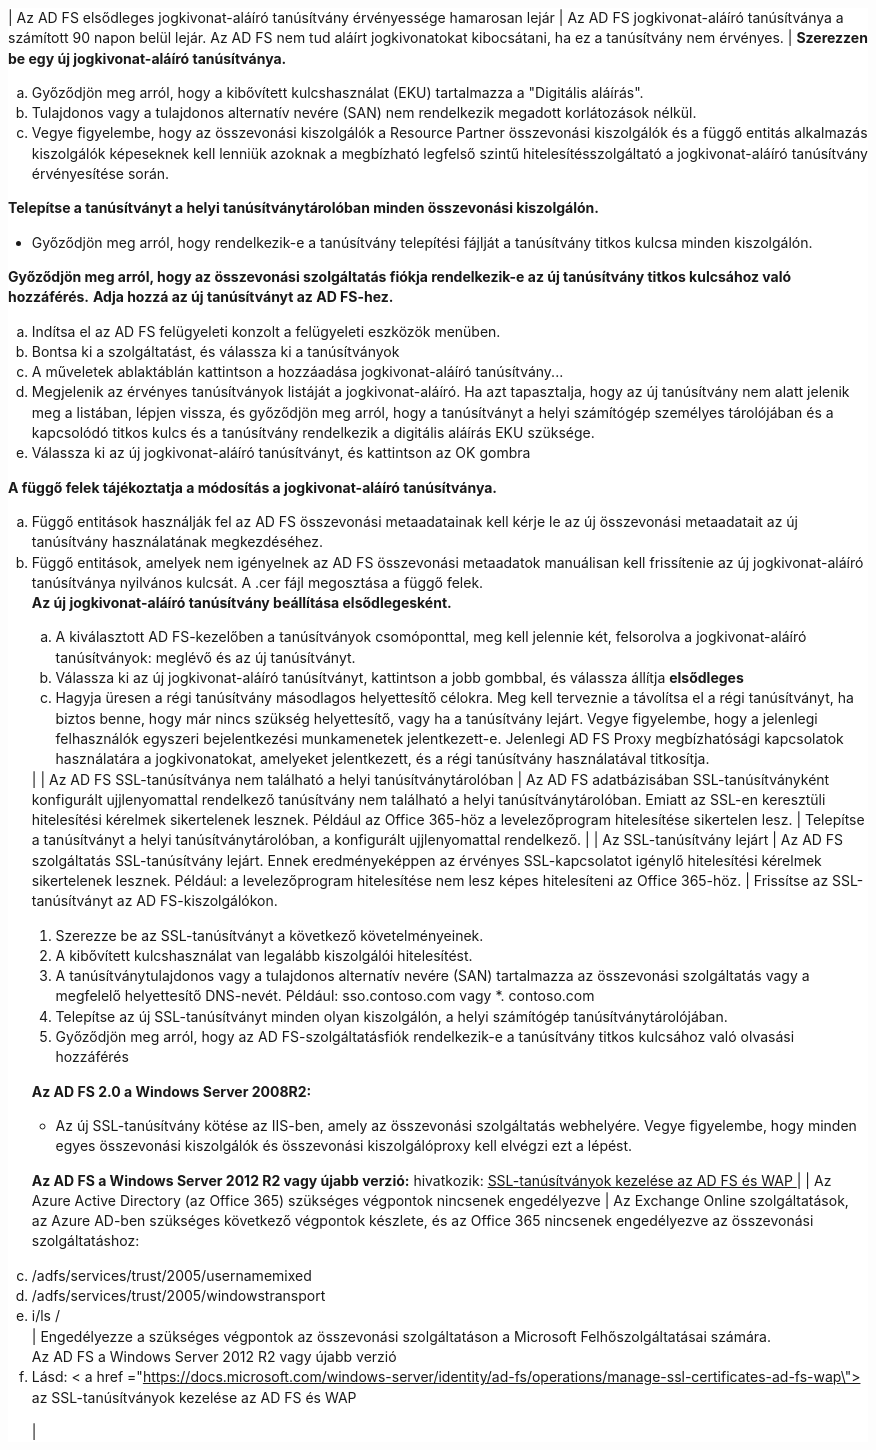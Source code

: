 | Az AD FS elsődleges jogkivonat-aláíró tanúsítvány érvényessége hamarosan lejár | Az AD FS jogkivonat-aláíró tanúsítványa a számított 90 napon belül lejár. Az AD FS nem tud aláírt jogkivonatokat kibocsátani, ha ez a tanúsítvány nem érvényes. | <b>Szerezzen be egy új jogkivonat-aláíró tanúsítványa.</b><ol type="a"><li>Győződjön meg arról, hogy a kibővített kulcshasználat (EKU) tartalmazza a "Digitális aláírás". </li><li>Tulajdonos vagy a tulajdonos alternatív nevére (SAN) nem rendelkezik megadott korlátozások nélkül. </li><li>Vegye figyelembe, hogy az összevonási kiszolgálók a Resource Partner összevonási kiszolgálók és a függő entitás alkalmazás kiszolgálók képeseknek kell lenniük azoknak a megbízható legfelső szintű hitelesítésszolgáltató a jogkivonat-aláíró tanúsítvány érvényesítése során.</li></ol><b>Telepítse a tanúsítványt a helyi tanúsítványtárolóban minden összevonási kiszolgálón.</b> <ul><li>Győződjön meg arról, hogy rendelkezik-e a tanúsítvány telepítési fájlját a tanúsítvány titkos kulcsa minden kiszolgálón.</li></ul></li><b>Győződjön meg arról, hogy az összevonási szolgáltatás fiókja rendelkezik-e az új tanúsítvány titkos kulcsához való hozzáférés.</b> <b>Adja hozzá az új tanúsítványt az AD FS-hez.</b><ol type="a"><li>Indítsa el az AD FS felügyeleti konzolt a felügyeleti eszközök menüben.</li><li>Bontsa ki a szolgáltatást, és válassza ki a tanúsítványok</li><li>A műveletek ablaktáblán kattintson a hozzáadása jogkivonat-aláíró tanúsítvány...</li><li>Megjelenik az érvényes tanúsítványok listáját a jogkivonat-aláíró. Ha azt tapasztalja, hogy az új tanúsítvány nem alatt jelenik meg a listában, lépjen vissza, és győződjön meg arról, hogy a tanúsítványt a helyi számítógép személyes tárolójában és a kapcsolódó titkos kulcs és a tanúsítvány rendelkezik a digitális aláírás EKU szüksége.</li><li>Válassza ki az új jogkivonat-aláíró tanúsítványt, és kattintson az OK gombra</li></ol><b>A függő felek tájékoztatja a módosítás a jogkivonat-aláíró tanúsítványa.</b><ol type="a"><li>Függő entitások használják fel az AD FS összevonási metaadatainak kell kérje le az új összevonási metaadatait az új tanúsítvány használatának megkezdéséhez.</li><li>Függő entitások, amelyek nem igényelnek az AD FS összevonási metaadatok manuálisan kell frissítenie az új jogkivonat-aláíró tanúsítványa nyilvános kulcsát. A .cer fájl megosztása a függő felek.</li></a><b>Az új jogkivonat-aláíró tanúsítvány beállítása elsődlegesként.</b><ol type="a"><li>A kiválasztott AD FS-kezelőben a tanúsítványok csomóponttal, meg kell jelennie két, felsorolva a jogkivonat-aláíró tanúsítványok: meglévő és az új tanúsítványt.</li><li>Válassza ki az új jogkivonat-aláíró tanúsítványt, kattintson a jobb gombbal, és válassza állítja <b>elsődleges</b></li><li>Hagyja üresen a régi tanúsítvány másodlagos helyettesítő célokra. Meg kell terveznie a távolítsa el a régi tanúsítványt, ha biztos benne, hogy már nincs szükség helyettesítő, vagy ha a tanúsítvány lejárt. Vegye figyelembe, hogy a jelenlegi felhasználók egyszeri bejelentkezési munkamenetek jelentkezett-e. Jelenlegi AD FS Proxy megbízhatósági kapcsolatok használatára a jogkivonatokat, amelyeket jelentkezett, és a régi tanúsítvány használatával titkosítja. </li></ol>  | 
| Az AD FS SSL-tanúsítványa nem található a helyi tanúsítványtárolóban | Az AD FS adatbázisában SSL-tanúsítványként konfigurált ujjlenyomattal rendelkező tanúsítvány nem található a helyi tanúsítványtárolóban. Emiatt az SSL-en keresztüli hitelesítési kérelmek sikertelenek lesznek. Például az Office 365-höz a levelezőprogram hitelesítése sikertelen lesz. | Telepítse a tanúsítványt a helyi tanúsítványtárolóban, a konfigurált ujjlenyomattal rendelkező. | 
| Az SSL-tanúsítvány lejárt | Az AD FS szolgáltatás SSL-tanúsítvány lejárt. Ennek eredményeképpen az érvényes SSL-kapcsolatot igénylő hitelesítési kérelmek sikertelenek lesznek. Például: a levelezőprogram hitelesítése nem lesz képes hitelesíteni az Office 365-höz. | Frissítse az SSL-tanúsítványt az AD FS-kiszolgálókon.<ol><li>Szerezze be az SSL-tanúsítványt a következő követelményeinek.<li>A kibővített kulcshasználat van legalább kiszolgálói hitelesítést. </li><li>A tanúsítványtulajdonos vagy a tulajdonos alternatív nevére (SAN) tartalmazza az összevonási szolgáltatás vagy a megfelelő helyettesítő DNS-nevét. Például: sso.contoso.com vagy *. contoso.com</li></li><li>Telepítse az új SSL-tanúsítványt minden olyan kiszolgálón, a helyi számítógép tanúsítványtárolójában.</li><li>Győződjön meg arról, hogy az AD FS-szolgáltatásfiók rendelkezik-e a tanúsítvány titkos kulcsához való olvasási hozzáférés</li></ol></p><p><b>Az AD FS 2.0 a Windows Server 2008R2:</b><ul><li>Az új SSL-tanúsítvány kötése az IIS-ben, amely az összevonási szolgáltatás webhelyére. Vegye figyelembe, hogy minden egyes összevonási kiszolgálók és összevonási kiszolgálóproxy kell elvégzi ezt a lépést.</li></ul></p><p><b>Az AD FS a Windows Server 2012 R2 vagy újabb verzió:</b> hivatkozik: <a href="https://docs.microsoft.com/windows-server/identity/ad-fs/operations/manage-ssl-certificates-ad-fs-wap">SSL-tanúsítványok kezelése az AD FS és WAP </a> </li> | 
| Az Azure Active Directory (az Office 365) szükséges végpontok nincsenek engedélyezve | Az Exchange Online szolgáltatások, az Azure AD-ben szükséges következő végpontok készlete, és az Office 365 nincsenek engedélyezve az összevonási szolgáltatáshoz: <li>/adfs/services/trust/2005/usernamemixed</li><li>/adfs/services/trust/2005/windowstransport</li><li>i/ls /</li> |  Engedélyezze a szükséges végpontok az összevonási szolgáltatáson a Microsoft Felhőszolgáltatásai számára.<br>Az AD FS a Windows Server 2012 R2 vagy újabb verzió <li> Lásd: < a href =\"https://docs.microsoft.com/windows-server/identity/ad-fs/operations/manage-ssl-certificates-ad-fs-wap\"> az SSL-tanúsítványok kezelése az AD FS és WAP </a> </li></p> | 